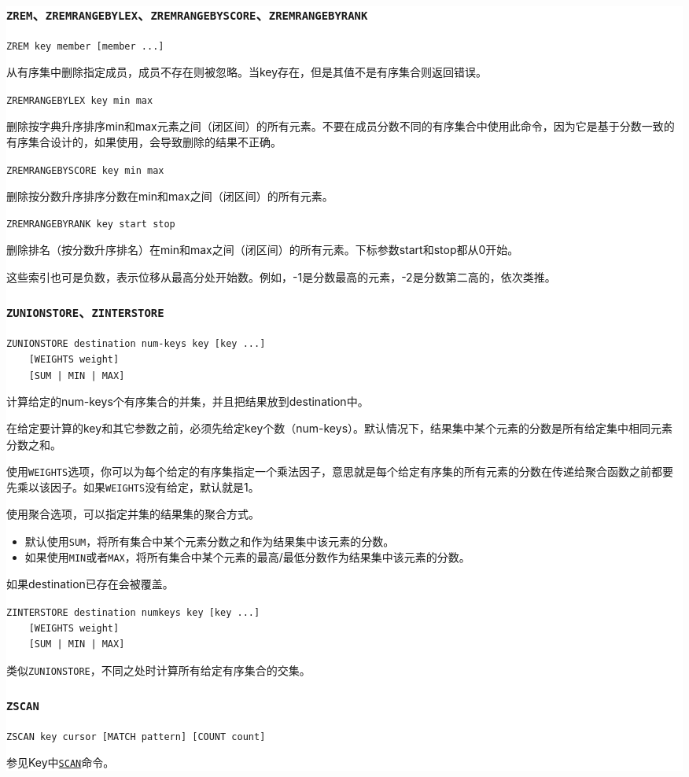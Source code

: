 ### `ZREM`、`ZREMRANGEBYLEX`、`ZREMRANGEBYSCORE`、`ZREMRANGEBYRANK`

```redis
ZREM key member [member ...]
```

从有序集中删除指定成员，成员不存在则被忽略。当key存在，但是其值不是有序集合则返回错误。

```redis
ZREMRANGEBYLEX key min max
```

删除按字典升序排序min和max元素之间（闭区间）的所有元素。不要在成员分数不同的有序集合中使用此命令，因为它是基于分数一致的有序集合设计的，如果使用，会导致删除的结果不正确。

```redis
ZREMRANGEBYSCORE key min max
```

删除按分数升序排序分数在min和max之间（闭区间）的所有元素。

```redis
ZREMRANGEBYRANK key start stop
```

删除排名（按分数升序排名）在min和max之间（闭区间）的所有元素。下标参数start和stop都从0开始。

这些索引也可是负数，表示位移从最高分处开始数。例如，-1是分数最高的元素，-2是分数第二高的，依次类推。

### `ZUNIONSTORE`、`ZINTERSTORE`

```redis
ZUNIONSTORE destination num-keys key [key ...]
    [WEIGHTS weight]
    [SUM | MIN | MAX]
```

计算给定的num-keys个有序集合的并集，并且把结果放到destination中。

在给定要计算的key和其它参数之前，必须先给定key个数（num-keys）。默认情况下，结果集中某个元素的分数是所有给定集中相同元素分数之和。

使用`WEIGHTS`选项，你可以为每个给定的有序集指定一个乘法因子，意思就是每个给定有序集的所有元素的分数在传递给聚合函数之前都要先乘以该因子。如果`WEIGHTS`没有给定，默认就是1。

使用聚合选项，可以指定并集的结果集的聚合方式。

- 默认使用`SUM`，将所有集合中某个元素分数之和作为结果集中该元素的分数。
- 如果使用`MIN`或者`MAX`，将所有集合中某个元素的最高/最低分数作为结果集中该元素的分数。

如果destination已存在会被覆盖。

```redis
ZINTERSTORE destination numkeys key [key ...]
    [WEIGHTS weight]
    [SUM | MIN | MAX]
```

类似`ZUNIONSTORE`，不同之处时计算所有给定有序集合的交集。

### `ZSCAN`

```redis
ZSCAN key cursor [MATCH pattern] [COUNT count]
```

参见Key中[`SCAN`](../Key.md#scan)命令。
